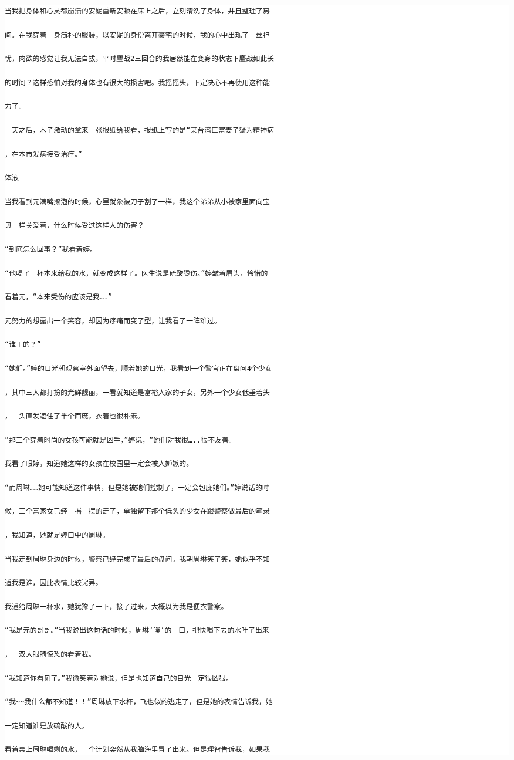 ~~~恩~~~~~啊~~~~~~~啊~~~~啊！！！！！！”
当我把身体和心灵都崩溃的安妮重新安顿在床上之后，立刻清洗了身体，并且整理了房

间。在我穿着一身简朴的服装，以安妮的身份离开豪宅的时候，我的心中出现了一丝担

忧，肉欲的感觉让我无法自拔，平时鏖战2三回合的我居然能在变身的状态下鏖战如此长

的时间？这样恐怕对我的身体也有很大的损害吧。我摇摇头，下定决心不再使用这种能

力了。

一天之后，木子激动的拿来一张报纸给我看，报纸上写的是“某台湾巨富妻子疑为精神病

，在本市发病接受治疗。”

体液

当我看到元满嘴撩泡的时候，心里就象被刀子割了一样，我这个弟弟从小被家里面向宝

贝一样关爱着，什么时候受过这样大的伤害？

“到底怎么回事？”我看着婷。

“他喝了一杯本来给我的水，就变成这样了。医生说是硫酸烫伤。”婷皱着眉头，怜惜的

看着元，“本来受伤的应该是我….”

元努力的想露出一个笑容，却因为疼痛而变了型，让我看了一阵难过。

“谁干的？”

“她们。”婷的目光朝观察室外面望去，顺着她的目光，我看到一个警官正在盘问4个少女

，其中三人都打扮的光鲜靓丽，一看就知道是富裕人家的子女，另外一个少女低垂着头

，一头直发遮住了半个面庞，衣着也很朴素。

“那三个穿着时尚的女孩可能就是凶手，”婷说，“她们对我很…..很不友善。

我看了眼婷，知道她这样的女孩在校园里一定会被人妒嫉的。

“而周琳……她可能知道这件事情，但是她被她们控制了，一定会包庇她们。”婷说话的时

候，三个富家女已经一摇一摆的走了，单独留下那个低头的少女在跟警察做最后的笔录

，我知道，她就是婷口中的周琳。

当我走到周琳身边的时候，警察已经完成了最后的盘问。我朝周琳笑了笑，她似乎不知

道我是谁，因此表情比较诧异。

我递给周琳一杯水，她犹豫了一下，接了过来，大概以为我是便衣警察。

“我是元的哥哥。”当我说出这句话的时候，周琳‘噗’的一口，把快喝下去的水吐了出来

，一双大眼睛惊恐的看着我。

“我知道你看见了。”我微笑着对她说，但是也知道自己的目光一定很凶狠。

“我~~我什么都不知道！！”周琳放下水杯，飞也似的逃走了，但是她的表情告诉我，她

一定知道谁是放硫酸的人。

看着桌上周琳喝剩的水，一个计划突然从我脑海里冒了出来。但是理智告诉我，如果我
~~~